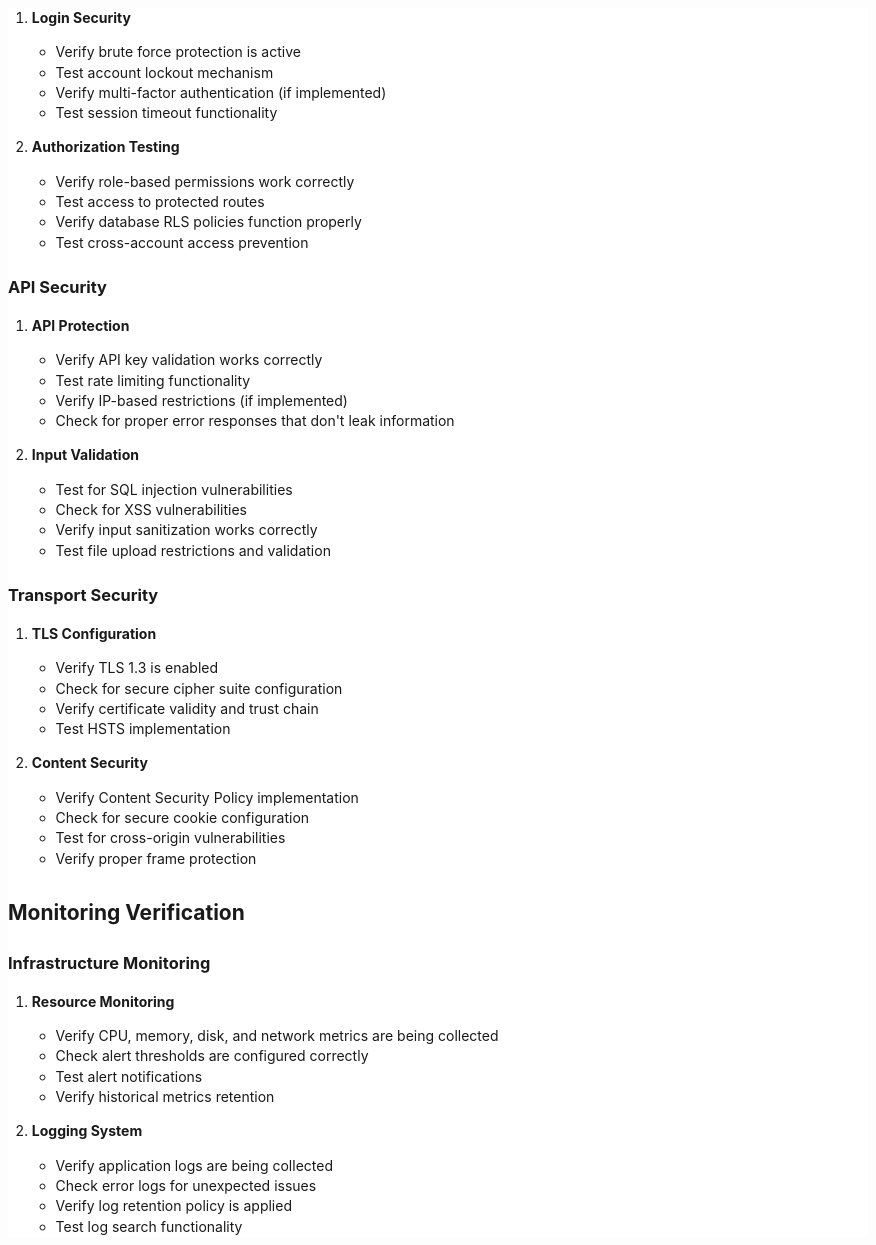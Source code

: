 1. **Login Security**
   - Verify brute force protection is active
   - Test account lockout mechanism
   - Verify multi-factor authentication (if implemented)
   - Test session timeout functionality

2. **Authorization Testing**
   - Verify role-based permissions work correctly
   - Test access to protected routes
   - Verify database RLS policies function properly
   - Test cross-account access prevention

### API Security

1. **API Protection**
   - Verify API key validation works correctly
   - Test rate limiting functionality
   - Verify IP-based restrictions (if implemented)
   - Check for proper error responses that don't leak information

2. **Input Validation**
   - Test for SQL injection vulnerabilities
   - Check for XSS vulnerabilities
   - Verify input sanitization works correctly
   - Test file upload restrictions and validation

### Transport Security

1. **TLS Configuration**
   - Verify TLS 1.3 is enabled
   - Check for secure cipher suite configuration
   - Verify certificate validity and trust chain
   - Test HSTS implementation

2. **Content Security**
   - Verify Content Security Policy implementation
   - Check for secure cookie configuration
   - Test for cross-origin vulnerabilities
   - Verify proper frame protection

## Monitoring Verification

### Infrastructure Monitoring

1. **Resource Monitoring**
   - Verify CPU, memory, disk, and network metrics are being collected
   - Check alert thresholds are configured correctly
   - Test alert notifications
   - Verify historical metrics retention

2. **Logging System**
   - Verify application logs are being collected
   - Check error logs for unexpected issues
   - Verify log retention policy is applied
   - Test log search functionality
